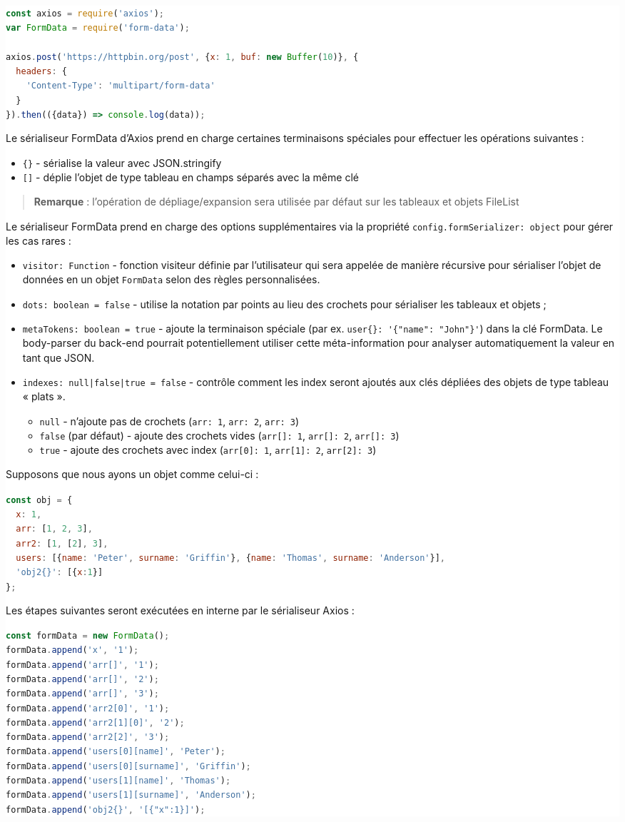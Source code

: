 ```js
const axios = require('axios');
var FormData = require('form-data');

axios.post('https://httpbin.org/post', {x: 1, buf: new Buffer(10)}, {
  headers: {
    'Content-Type': 'multipart/form-data'
  }
}).then(({data}) => console.log(data));
```

Le sérialiseur FormData d’Axios prend en charge certaines terminaisons spéciales pour effectuer les opérations suivantes :

- `{}` - sérialise la valeur avec JSON.stringify
- `[]` - déplie l’objet de type tableau en champs séparés avec la même clé

> **Remarque** : l’opération de dépliage/expansion sera utilisée par défaut sur les tableaux et objets FileList

Le sérialiseur FormData prend en charge des options supplémentaires via la propriété `config.formSerializer: object` pour gérer les cas rares :

- `visitor: Function` - fonction visiteur définie par l’utilisateur qui sera appelée de manière récursive pour sérialiser l’objet de données
en un objet `FormData` selon des règles personnalisées.

- `dots: boolean = false` - utilise la notation par points au lieu des crochets pour sérialiser les tableaux et objets ;

- `metaTokens: boolean = true` - ajoute la terminaison spéciale (par ex. `user{}: '{"name": "John"}'`) dans la clé FormData.
Le body-parser du back-end pourrait potentiellement utiliser cette méta-information pour analyser automatiquement la valeur en tant que JSON.

- `indexes: null|false|true = false` - contrôle comment les index seront ajoutés aux clés dépliées des objets de type tableau « plats ».

    - `null` - n’ajoute pas de crochets (`arr: 1`, `arr: 2`, `arr: 3`)
    - `false` (par défaut) - ajoute des crochets vides (`arr[]: 1`, `arr[]: 2`, `arr[]: 3`)
    - `true` - ajoute des crochets avec index (`arr[0]: 1`, `arr[1]: 2`, `arr[2]: 3`)

Supposons que nous ayons un objet comme celui-ci :

```js
const obj = {
  x: 1,
  arr: [1, 2, 3],
  arr2: [1, [2], 3],
  users: [{name: 'Peter', surname: 'Griffin'}, {name: 'Thomas', surname: 'Anderson'}],
  'obj2{}': [{x:1}]
};
```

Les étapes suivantes seront exécutées en interne par le sérialiseur Axios :

```js
const formData = new FormData();
formData.append('x', '1');
formData.append('arr[]', '1');
formData.append('arr[]', '2');
formData.append('arr[]', '3');
formData.append('arr2[0]', '1');
formData.append('arr2[1][0]', '2');
formData.append('arr2[2]', '3');
formData.append('users[0][name]', 'Peter');
formData.append('users[0][surname]', 'Griffin');
formData.append('users[1][name]', 'Thomas');
formData.append('users[1][surname]', 'Anderson');
formData.append('obj2{}', '[{"x":1}]');
```